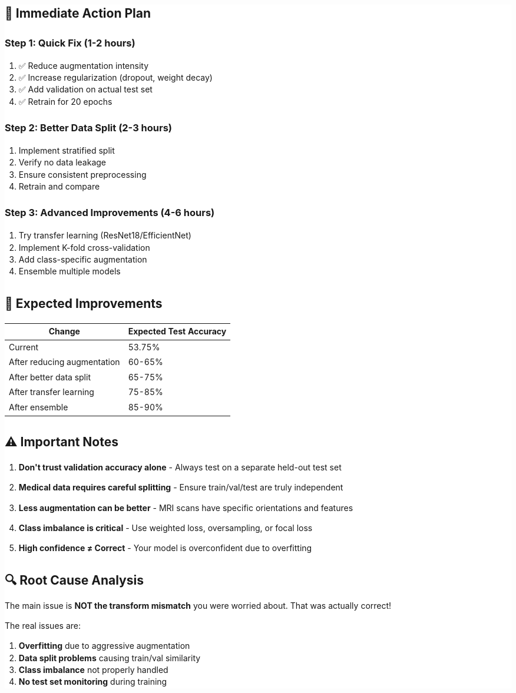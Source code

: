 ## 🎯 Immediate Action Plan

### Step 1: Quick Fix (1-2 hours)
1. ✅ Reduce augmentation intensity
2. ✅ Increase regularization (dropout, weight decay)
3. ✅ Add validation on actual test set
4. ✅ Retrain for 20 epochs

### Step 2: Better Data Split (2-3 hours)
1. Implement stratified split
2. Verify no data leakage
3. Ensure consistent preprocessing
4. Retrain and compare

### Step 3: Advanced Improvements (4-6 hours)
1. Try transfer learning (ResNet18/EfficientNet)
2. Implement K-fold cross-validation
3. Add class-specific augmentation
4. Ensemble multiple models

## 📝 Expected Improvements

| Change | Expected Test Accuracy |
|--------|----------------------|
| Current | 53.75% |
| After reducing augmentation | 60-65% |
| After better data split | 65-75% |
| After transfer learning | 75-85% |
| After ensemble | 85-90% |

## ⚠️ Important Notes

1. **Don't trust validation accuracy alone** - Always test on a separate held-out test set

2. **Medical data requires careful splitting** - Ensure train/val/test are truly independent

3. **Less augmentation can be better** - MRI scans have specific orientations and features

4. **Class imbalance is critical** - Use weighted loss, oversampling, or focal loss

5. **High confidence ≠ Correct** - Your model is overconfident due to overfitting

## 🔍 Root Cause Analysis

The main issue is **NOT the transform mismatch** you were worried about. That was actually correct!

The real issues are:
1. **Overfitting** due to aggressive augmentation
2. **Data split problems** causing train/val similarity
3. **Class imbalance** not properly handled
4. **No test set monitoring** during training
